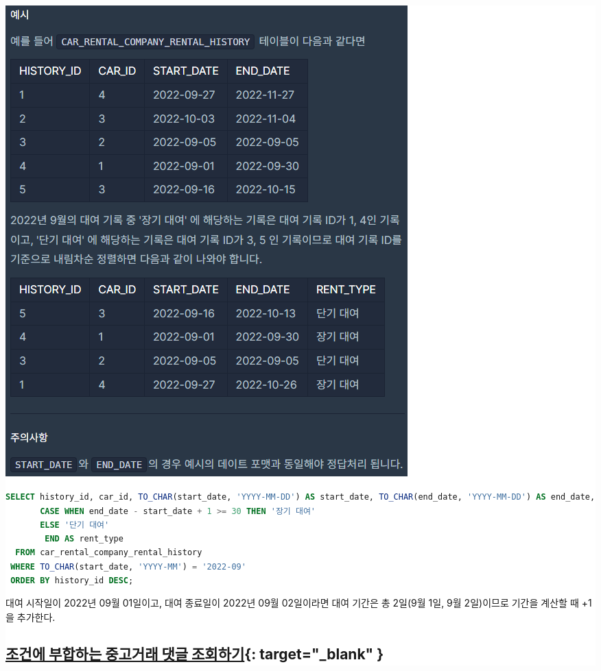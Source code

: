 ![41-자동차-대여-기록에서-장기/단기-대여-구분하기(2)](/assets/img/posts/algorithm-problem/programmers/sql/level/1/41-자동차-대여-기록에서-장기,단기-대여-구분하기(2).png)

```sql
SELECT history_id, car_id, TO_CHAR(start_date, 'YYYY-MM-DD') AS start_date, TO_CHAR(end_date, 'YYYY-MM-DD') AS end_date,
       CASE WHEN end_date - start_date + 1 >= 30 THEN '장기 대여'
       ELSE '단기 대여'
        END AS rent_type
  FROM car_rental_company_rental_history
 WHERE TO_CHAR(start_date, 'YYYY-MM') = '2022-09'
 ORDER BY history_id DESC;
```

대여 시작일이 2022년 09월 01일이고, 대여 종료일이 2022년 09월 02일이라면 대여 기간은 총 2일(9월 1일, 9월 2일)이므로 기간을 계산할 때 +1을 추가한다.

## [조건에 부합하는 중고거래 댓글 조회하기](https://school.programmers.co.kr/learn/courses/30/lessons/164673){: target="_blank" }
